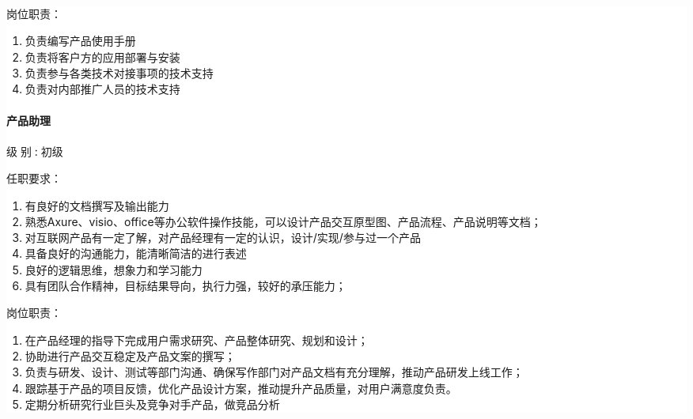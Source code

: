 岗位职责：

1. 负责编写产品使用手册
2. 负责将客户方的应用部署与安装
3. 负责参与各类技术对接事项的技术支持
4. 负责对内部推广人员的技术支持



#### 产品助理 

级       别 : 初级

任职要求：

1. 有良好的文档撰写及输出能力
2. 熟悉Axure、visio、office等办公软件操作技能，可以设计产品交互原型图、产品流程、产品说明等文档；
3. 对互联网产品有一定了解，对产品经理有一定的认识，设计/实现/参与过一个产品
4. 具备良好的沟通能力，能清晰简洁的进行表述
5. 良好的逻辑思维，想象力和学习能力
6. 具有团队合作精神，目标结果导向，执行力强，较好的承压能力；

岗位职责：

1. 在产品经理的指导下完成用户需求研究、产品整体研究、规划和设计；
2. 协助进行产品交互稳定及产品文案的撰写；
3. 负责与研发、设计、测试等部门沟通、确保写作部门对产品文档有充分理解，推动产品研发上线工作；
4. 跟踪基于产品的项目反馈，优化产品设计方案，推动提升产品质量，对用户满意度负责。
5. 定期分析研究行业巨头及竞争对手产品，做竞品分析

